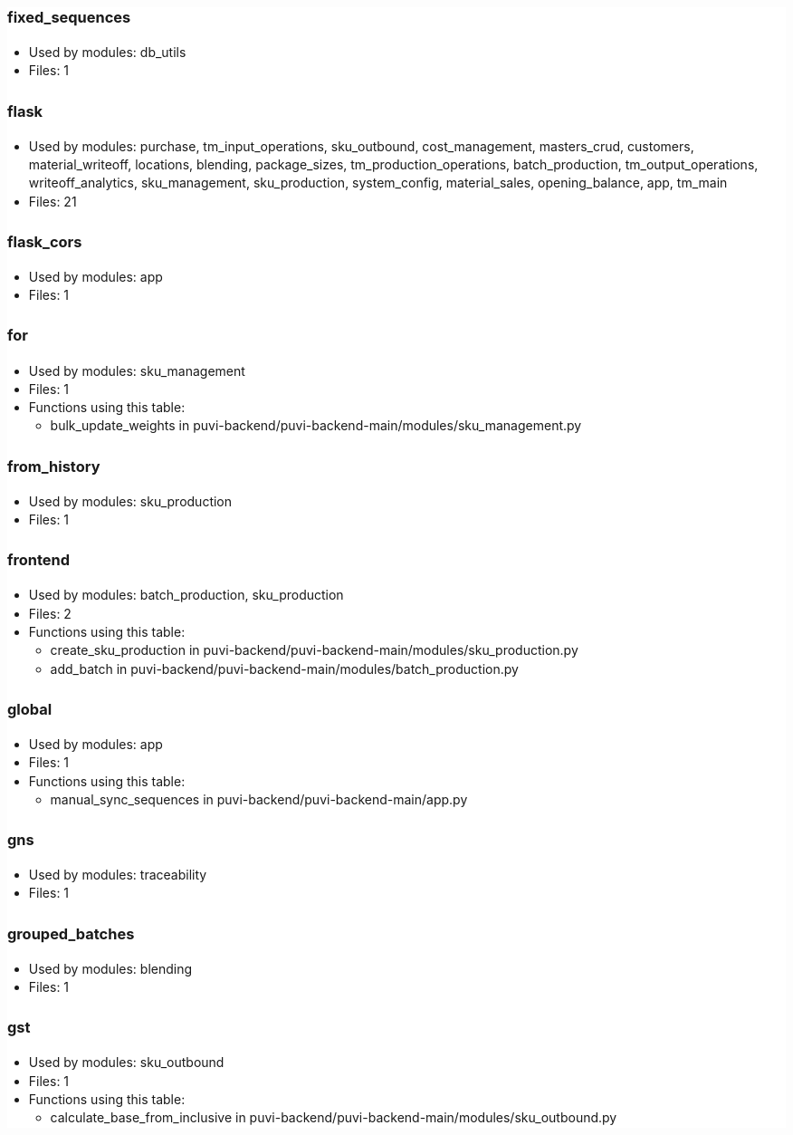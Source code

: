 ### fixed_sequences
- Used by modules: db_utils
- Files: 1

### flask
- Used by modules: purchase, tm_input_operations, sku_outbound, cost_management, masters_crud, customers, material_writeoff, locations, blending, package_sizes, tm_production_operations, batch_production, tm_output_operations, writeoff_analytics, sku_management, sku_production, system_config, material_sales, opening_balance, app, tm_main
- Files: 21

### flask_cors
- Used by modules: app
- Files: 1

### for
- Used by modules: sku_management
- Files: 1
- Functions using this table:
  - bulk_update_weights in puvi-backend/puvi-backend-main/modules/sku_management.py

### from_history
- Used by modules: sku_production
- Files: 1

### frontend
- Used by modules: batch_production, sku_production
- Files: 2
- Functions using this table:
  - create_sku_production in puvi-backend/puvi-backend-main/modules/sku_production.py
  - add_batch in puvi-backend/puvi-backend-main/modules/batch_production.py

### global
- Used by modules: app
- Files: 1
- Functions using this table:
  - manual_sync_sequences in puvi-backend/puvi-backend-main/app.py

### gns
- Used by modules: traceability
- Files: 1

### grouped_batches
- Used by modules: blending
- Files: 1

### gst
- Used by modules: sku_outbound
- Files: 1
- Functions using this table:
  - calculate_base_from_inclusive in puvi-backend/puvi-backend-main/modules/sku_outbound.py
